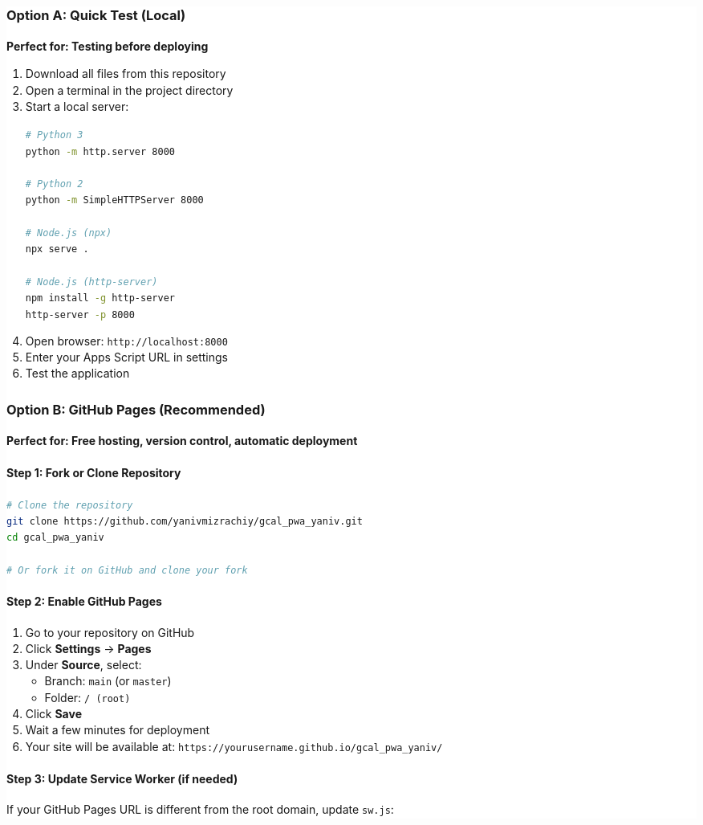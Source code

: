 ### Option A: Quick Test (Local)

**Perfect for: Testing before deploying**

1. Download all files from this repository
2. Open a terminal in the project directory
3. Start a local server:
   ```bash
   # Python 3
   python -m http.server 8000
   
   # Python 2
   python -m SimpleHTTPServer 8000
   
   # Node.js (npx)
   npx serve .
   
   # Node.js (http-server)
   npm install -g http-server
   http-server -p 8000
   ```
4. Open browser: `http://localhost:8000`
5. Enter your Apps Script URL in settings
6. Test the application

### Option B: GitHub Pages (Recommended)

**Perfect for: Free hosting, version control, automatic deployment**

#### Step 1: Fork or Clone Repository

```bash
# Clone the repository
git clone https://github.com/yanivmizrachiy/gcal_pwa_yaniv.git
cd gcal_pwa_yaniv

# Or fork it on GitHub and clone your fork
```

#### Step 2: Enable GitHub Pages

1. Go to your repository on GitHub
2. Click **Settings** → **Pages**
3. Under **Source**, select:
   - Branch: `main` (or `master`)
   - Folder: `/ (root)`
4. Click **Save**
5. Wait a few minutes for deployment
6. Your site will be available at:
   `https://yourusername.github.io/gcal_pwa_yaniv/`

#### Step 3: Update Service Worker (if needed)

If your GitHub Pages URL is different from the root domain, update `sw.js`:
